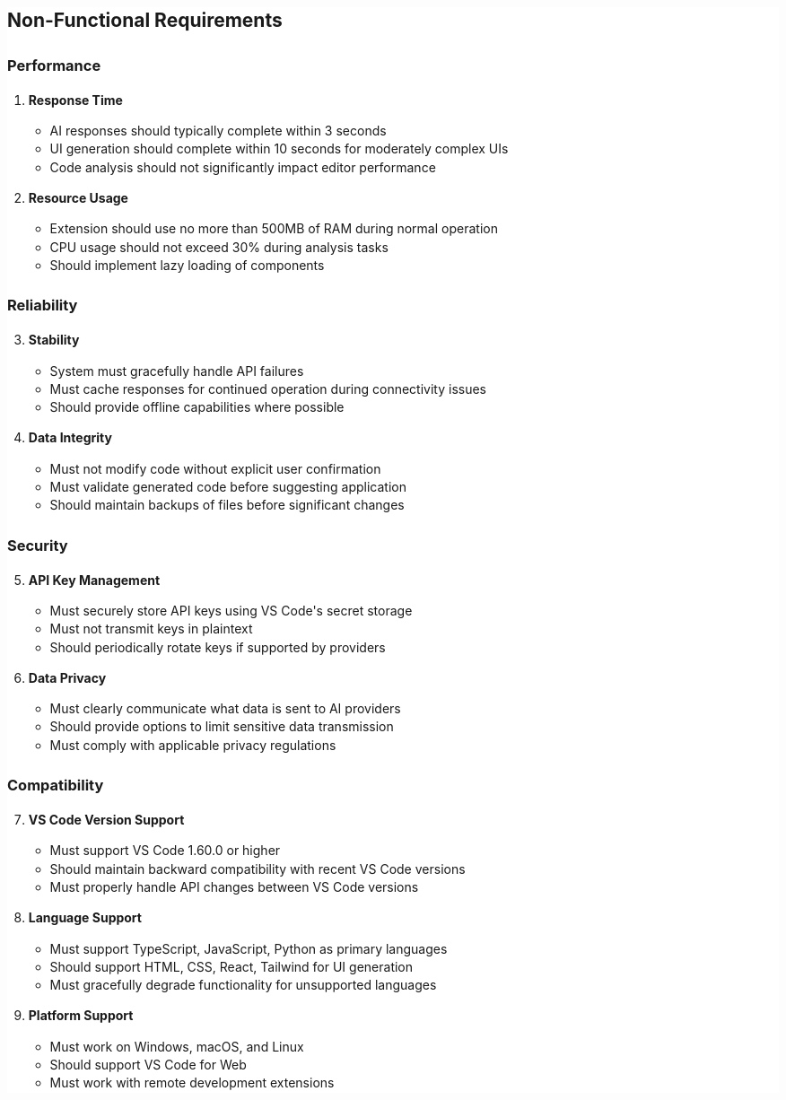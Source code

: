 ## Non-Functional Requirements

### Performance

1. **Response Time**
   - AI responses should typically complete within 3 seconds
   - UI generation should complete within 10 seconds for moderately complex UIs
   - Code analysis should not significantly impact editor performance

2. **Resource Usage**
   - Extension should use no more than 500MB of RAM during normal operation
   - CPU usage should not exceed 30% during analysis tasks
   - Should implement lazy loading of components

### Reliability

3. **Stability**
   - System must gracefully handle API failures
   - Must cache responses for continued operation during connectivity issues
   - Should provide offline capabilities where possible

4. **Data Integrity**
   - Must not modify code without explicit user confirmation
   - Must validate generated code before suggesting application
   - Should maintain backups of files before significant changes

### Security

5. **API Key Management**
   - Must securely store API keys using VS Code's secret storage
   - Must not transmit keys in plaintext
   - Should periodically rotate keys if supported by providers

6. **Data Privacy**
   - Must clearly communicate what data is sent to AI providers
   - Should provide options to limit sensitive data transmission
   - Must comply with applicable privacy regulations

### Compatibility

7. **VS Code Version Support**
   - Must support VS Code 1.60.0 or higher
   - Should maintain backward compatibility with recent VS Code versions
   - Must properly handle API changes between VS Code versions

8. **Language Support**
   - Must support TypeScript, JavaScript, Python as primary languages
   - Should support HTML, CSS, React, Tailwind for UI generation
   - Must gracefully degrade functionality for unsupported languages

9. **Platform Support**
   - Must work on Windows, macOS, and Linux
   - Should support VS Code for Web
   - Must work with remote development extensions
